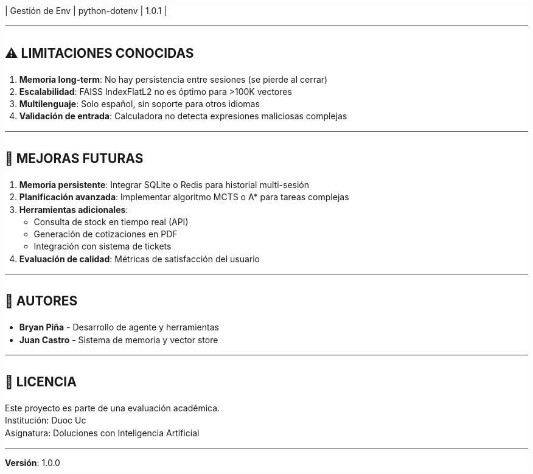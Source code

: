 | Gestión de Env | python-dotenv | 1.0.1 |

---

## ⚠️ LIMITACIONES CONOCIDAS

1. **Memoria long-term**: No hay persistencia entre sesiones (se pierde al cerrar)
2. **Escalabilidad**: FAISS IndexFlatL2 no es óptimo para >100K vectores
3. **Multilenguaje**: Solo español, sin soporte para otros idiomas
4. **Validación de entrada**: Calculadora no detecta expresiones maliciosas complejas

---

## 🚀 MEJORAS FUTURAS

1. **Memoria persistente**: Integrar SQLite o Redis para historial multi-sesión
2. **Planificación avanzada**: Implementar algoritmo MCTS o A* para tareas complejas
3. **Herramientas adicionales**: 
   - Consulta de stock en tiempo real (API)
   - Generación de cotizaciones en PDF
   - Integración con sistema de tickets
4. **Evaluación de calidad**: Métricas de satisfacción del usuario

---

## 👥 AUTORES

- **Bryan Piña** - Desarrollo de agente y herramientas
- **Juan Castro** - Sistema de memoria y vector store

---

## 📄 LICENCIA

Este proyecto es parte de una evaluación académica.  
Institución: Duoc Uc  
Asignatura: Doluciones con Inteligencia Artificial 

---

**Versión**: 1.0.0